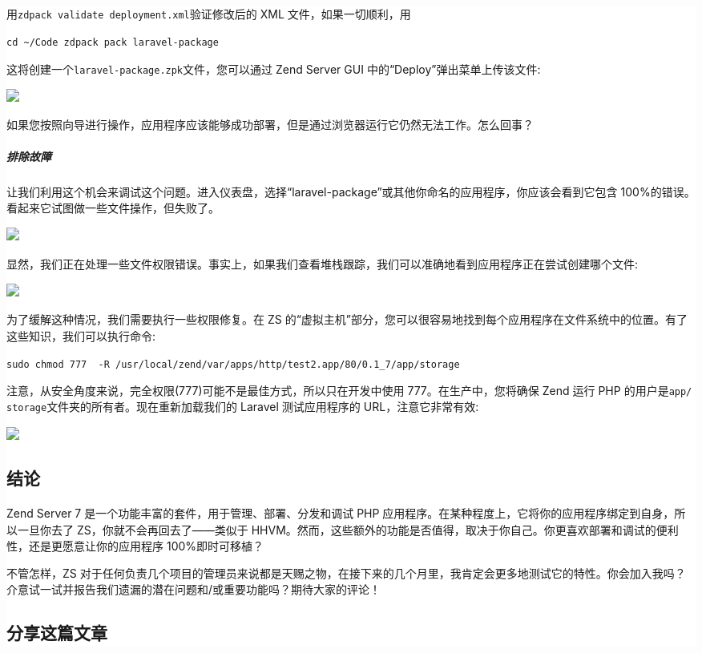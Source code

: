 用`zdpack validate deployment.xml`验证修改后的 XML 文件，如果一切顺利，用

```
cd ~/Code zdpack pack laravel-package
```

这将创建一个`laravel-package.zpk`文件，您可以通过 Zend Server GUI 中的“Deploy”弹出菜单上传该文件:

![](../Images/ce899e45819bb3ece5637dc6db0d1e6e.png)

如果您按照向导进行操作，应用程序应该能够成功部署，但是通过浏览器运行它仍然无法工作。怎么回事？

##### 排除故障

让我们利用这个机会来调试这个问题。进入仪表盘，选择“laravel-package”或其他你命名的应用程序，你应该会看到它包含 100%的错误。看起来它试图做一些文件操作，但失败了。

![](../Images/8c769419d41ff74a3fa40c18cfa5aae1.png)

显然，我们正在处理一些文件权限错误。事实上，如果我们查看堆栈跟踪，我们可以准确地看到应用程序正在尝试创建哪个文件:

![](../Images/33cbcbba5eb9aedf4e7ecfea8edbd426.png)

为了缓解这种情况，我们需要执行一些权限修复。在 ZS 的“虚拟主机”部分，您可以很容易地找到每个应用程序在文件系统中的位置。有了这些知识，我们可以执行命令:

```
sudo chmod 777  -R /usr/local/zend/var/apps/http/test2.app/80/0.1_7/app/storage
```

注意，从安全角度来说，完全权限(777)可能不是最佳方式，所以只在开发中使用 777。在生产中，您将确保 Zend 运行 PHP 的用户是`app/storage`文件夹的所有者。现在重新加载我们的 Laravel 测试应用程序的 URL，注意它非常有效:

![](../Images/63e71b9d5f6f56b46d8523c91605d22a.png)

## 结论

Zend Server 7 是一个功能丰富的套件，用于管理、部署、分发和调试 PHP 应用程序。在某种程度上，它将你的应用程序绑定到自身，所以一旦你去了 ZS，你就不会再回去了——类似于 HHVM。然而，这些额外的功能是否值得，取决于你自己。你更喜欢部署和调试的便利性，还是更愿意让你的应用程序 100%即时可移植？

不管怎样，ZS 对于任何负责几个项目的管理员来说都是天赐之物，在接下来的几个月里，我肯定会更多地测试它的特性。你会加入我吗？介意试一试并报告我们遗漏的潜在问题和/或重要功能吗？期待大家的评论！

## 分享这篇文章